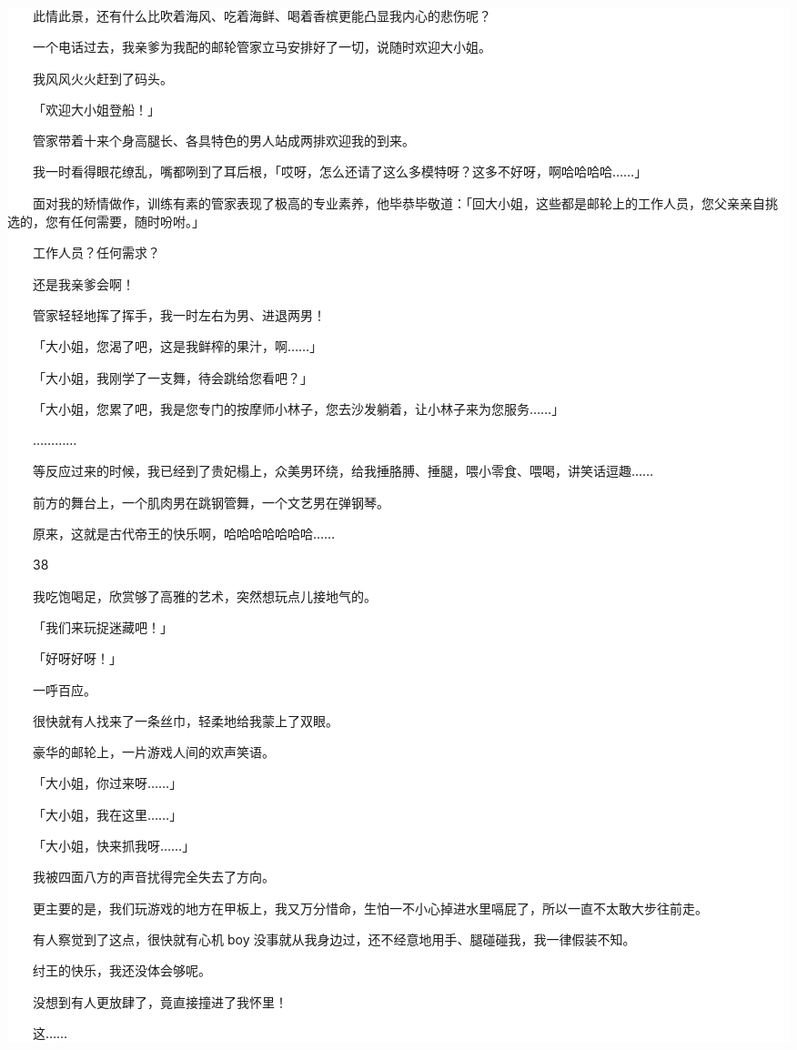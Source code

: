 &emsp;&emsp;此情此景，还有什么比吹着海风、吃着海鲜、喝着香槟更能凸显我内心的悲伤呢？  
  
&emsp;&emsp;一个电话过去，我亲爹为我配的邮轮管家立马安排好了一切，说随时欢迎大小姐。  
  
&emsp;&emsp;我风风火火赶到了码头。  
  
&emsp;&emsp;「欢迎大小姐登船！」  
  
&emsp;&emsp;管家带着十来个身高腿长、各具特色的男人站成两排欢迎我的到来。  
  
&emsp;&emsp;我一时看得眼花缭乱，嘴都咧到了耳后根，「哎呀，怎么还请了这么多模特呀？这多不好呀，啊哈哈哈哈……」  
  
&emsp;&emsp;面对我的矫情做作，训练有素的管家表现了极高的专业素养，他毕恭毕敬道：「回大小姐，这些都是邮轮上的工作人员，您父亲亲自挑选的，您有任何需要，随时吩咐。」  
  
&emsp;&emsp;工作人员？任何需求？  
  
&emsp;&emsp;还是我亲爹会啊！  
  
&emsp;&emsp;管家轻轻地挥了挥手，我一时左右为男、进退两男！  
  
&emsp;&emsp;「大小姐，您渴了吧，这是我鲜榨的果汁，啊……」  
  
&emsp;&emsp;「大小姐，我刚学了一支舞，待会跳给您看吧？」  
  
&emsp;&emsp;「大小姐，您累了吧，我是您专门的按摩师小林子，您去沙发躺着，让小林子来为您服务……」  
  
&emsp;&emsp;…………  
  
&emsp;&emsp;等反应过来的时候，我已经到了贵妃榻上，众美男环绕，给我捶胳膊、捶腿，喂小零食、喂喝，讲笑话逗趣……  
  
&emsp;&emsp;前方的舞台上，一个肌肉男在跳钢管舞，一个文艺男在弹钢琴。  
  
&emsp;&emsp;原来，这就是古代帝王的快乐啊，哈哈哈哈哈哈哈……  
  
&emsp;&emsp;38  
  
&emsp;&emsp;我吃饱喝足，欣赏够了高雅的艺术，突然想玩点儿接地气的。  
  
&emsp;&emsp;「我们来玩捉迷藏吧！」  
  
&emsp;&emsp;「好呀好呀！」  
  
&emsp;&emsp;一呼百应。  
  
&emsp;&emsp;很快就有人找来了一条丝巾，轻柔地给我蒙上了双眼。  
  
&emsp;&emsp;豪华的邮轮上，一片游戏人间的欢声笑语。  
  
&emsp;&emsp;「大小姐，你过来呀……」  
  
&emsp;&emsp;「大小姐，我在这里……」  
  
&emsp;&emsp;「大小姐，快来抓我呀……」  
  
&emsp;&emsp;我被四面八方的声音扰得完全失去了方向。  
  
&emsp;&emsp;更主要的是，我们玩游戏的地方在甲板上，我又万分惜命，生怕一不小心掉进水里嗝屁了，所以一直不太敢大步往前走。  
  
&emsp;&emsp;有人察觉到了这点，很快就有心机 boy 没事就从我身边过，还不经意地用手、腿碰碰我，我一律假装不知。  
  
&emsp;&emsp;纣王的快乐，我还没体会够呢。  
  
&emsp;&emsp;没想到有人更放肆了，竟直接撞进了我怀里！  
  
&emsp;&emsp;这……  
  